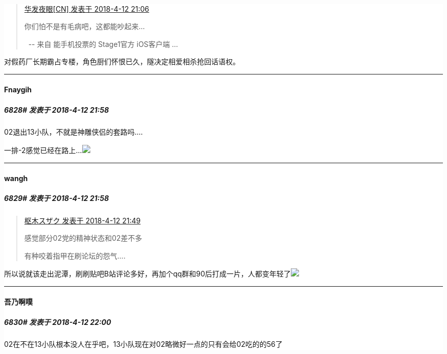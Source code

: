 

<blockquote><a href="httphttps://bbs.saraba1st.com/2b/forum.php?mod=redirect&amp;goto=findpost&amp;pid=39185666&amp;ptid=1597675" target="_blank">华发夜眼[CN] 发表于 2018-4-12 21:06</a>

你们怕不是有毛病吧，这都能吵起来...


  -- 来自 能手机投票的 Stage1官方 iOS客户端 ...</blockquote>
对假药厂长期霸占专楼，角色厨们怀恨已久，隧决定相爱相杀抢回话语权。







*****

####  Fnaygih  
##### 6828#       发表于 2018-4-12 21:58




02退出13小队，不就是神雕侠侣的套路吗....

一排-2感觉已经在路上...<img src="https://static.saraba1st.com/image/smiley/face2017/034.png" referrerpolicy="no-referrer">







*****

####  wangh  
##### 6829#       发表于 2018-4-12 21:58



<blockquote><a href="httphttps://bbs.saraba1st.com/2b/forum.php?mod=redirect&amp;goto=findpost&amp;pid=39186127&amp;ptid=1597675" target="_blank">枢木スザク 发表于 2018-4-12 21:49</a>

感觉部分02党的精神状态和02差不多


有种咬着指甲在刷论坛的怨气....</blockquote>
所以说就该走出泥潭，刷刷贴吧B站评论多好，再加个qq群和90后打成一片，人都变年轻了<img src="https://static.saraba1st.com/image/smiley/face2017/068.png" referrerpolicy="no-referrer">







*****

####  吾乃啊噗  
##### 6830#       发表于 2018-4-12 22:00




02在不在13小队根本没人在乎吧，13小队现在对02略微好一点的只有会给02吃的的56了
